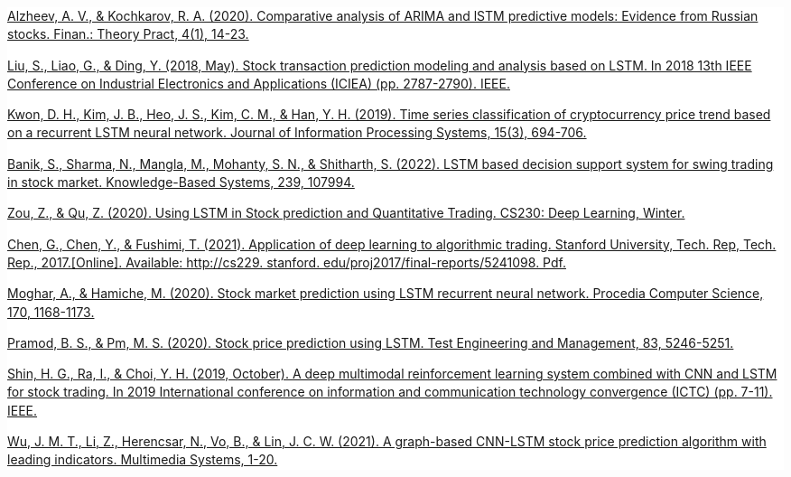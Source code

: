 [Alzheev, A. V., & Kochkarov, R. A. (2020). Comparative analysis of ARIMA and lSTM predictive models: Evidence from Russian stocks. Finan.: Theory Pract, 4(1), 14-23.]()

[Liu, S., Liao, G., & Ding, Y. (2018, May). Stock transaction prediction modeling and analysis based on LSTM. In 2018 13th IEEE Conference on Industrial Electronics and Applications (ICIEA) (pp. 2787-2790). IEEE.]()

[Kwon, D. H., Kim, J. B., Heo, J. S., Kim, C. M., & Han, Y. H. (2019). Time series classification of cryptocurrency price trend based on a recurrent LSTM neural network. Journal of Information Processing Systems, 15(3), 694-706.]()

[Banik, S., Sharma, N., Mangla, M., Mohanty, S. N., & Shitharth, S. (2022). LSTM based decision support system for swing trading in stock market. Knowledge-Based Systems, 239, 107994.]()

[Zou, Z., & Qu, Z. (2020). Using LSTM in Stock prediction and Quantitative Trading. CS230: Deep Learning, Winter.]()

[Chen, G., Chen, Y., & Fushimi, T. (2021). Application of deep learning to algorithmic trading. Stanford University, Tech. Rep, Tech. Rep., 2017.[Online]. Available: http://cs229. stanford. edu/proj2017/final-reports/5241098. Pdf.]()

[Moghar, A., & Hamiche, M. (2020). Stock market prediction using LSTM recurrent neural network. Procedia Computer Science, 170, 1168-1173.]()

[Pramod, B. S., & Pm, M. S. (2020). Stock price prediction using LSTM. Test Engineering and Management, 83, 5246-5251.]()

[Shin, H. G., Ra, I., & Choi, Y. H. (2019, October). A deep multimodal reinforcement learning system combined with CNN and LSTM for stock trading. In 2019 International conference on information and communication technology convergence (ICTC) (pp. 7-11). IEEE.]()

[Wu, J. M. T., Li, Z., Herencsar, N., Vo, B., & Lin, J. C. W. (2021). A graph-based CNN-LSTM stock price prediction algorithm with leading indicators. Multimedia Systems, 1-20.]()
